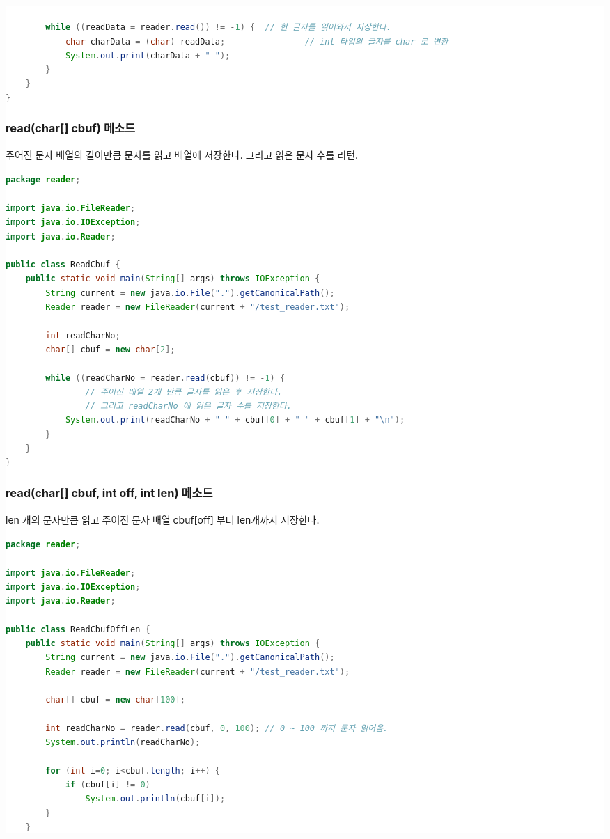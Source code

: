 ```java

        while ((readData = reader.read()) != -1) {	// 한 글자를 읽어와서 저장한다.
            char charData = (char) readData;				// int 타입의 글자를 char 로 변환
            System.out.print(charData + " ");
        }
    }
}
```



### read(char[] cbuf) 메소드

주어진 문자 배열의 길이만큼 문자를 읽고 배열에 저장한다. 그리고 읽은 문자 수를 리턴.

```java
package reader;

import java.io.FileReader;
import java.io.IOException;
import java.io.Reader;

public class ReadCbuf {
    public static void main(String[] args) throws IOException {
        String current = new java.io.File(".").getCanonicalPath();
        Reader reader = new FileReader(current + "/test_reader.txt");

        int readCharNo;
        char[] cbuf = new char[2];

        while ((readCharNo = reader.read(cbuf)) != -1) {
         		// 주어진 배열 2개 만큼 글자를 읽은 후 저장한다.
         		// 그리고 readCharNo 에 읽은 글자 수를 저장한다.
            System.out.print(readCharNo + " " + cbuf[0] + " " + cbuf[1] + "\n");
        }
    }
}
```



### read(char[] cbuf, int off, int len) 메소드

len 개의 문자만큼 읽고 주어진 문자 배열 cbuf[off] 부터 len개까지 저장한다.

```java
package reader;

import java.io.FileReader;
import java.io.IOException;
import java.io.Reader;

public class ReadCbufOffLen {
    public static void main(String[] args) throws IOException {
        String current = new java.io.File(".").getCanonicalPath();
        Reader reader = new FileReader(current + "/test_reader.txt");

        char[] cbuf = new char[100];

        int readCharNo = reader.read(cbuf, 0, 100);	// 0 ~ 100 까지 문자 읽어옴.
        System.out.println(readCharNo);
        
        for (int i=0; i<cbuf.length; i++) {
            if (cbuf[i] != 0)
                System.out.println(cbuf[i]);
        }
    }
```